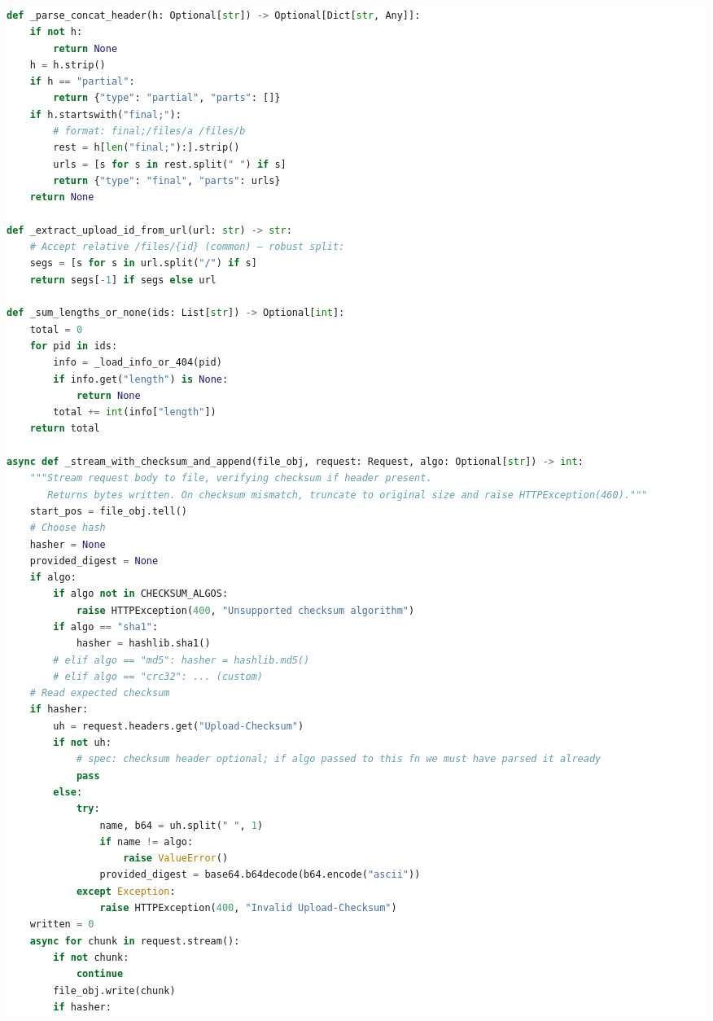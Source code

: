```python
def _parse_concat_header(h: Optional[str]) -> Optional[Dict[str, Any]]:
    if not h:
        return None
    h = h.strip()
    if h == "partial":
        return {"type": "partial", "parts": []}
    if h.startswith("final;"):
        # format: final;/files/a /files/b
        rest = h[len("final;"):].strip()
        urls = [s for s in rest.split(" ") if s]
        return {"type": "final", "parts": urls}
    return None

def _extract_upload_id_from_url(url: str) -> str:
    # Accept relative /files/{id} (common) — robust split:
    segs = [s for s in url.split("/") if s]
    return segs[-1] if segs else url

def _sum_lengths_or_none(ids: List[str]) -> Optional[int]:
    total = 0
    for pid in ids:
        info = _load_info_or_404(pid)
        if info.get("length") is None:
            return None
        total += int(info["length"])
    return total

async def _stream_with_checksum_and_append(file_obj, request: Request, algo: Optional[str]) -> int:
    """Stream request body to file, verifying checksum if header present.
       Returns bytes written. On checksum mismatch, truncate to original size and raise HTTPException(460)."""
    start_pos = file_obj.tell()
    # Choose hash
    hasher = None
    provided_digest = None
    if algo:
        if algo not in CHECKSUM_ALGOS:
            raise HTTPException(400, "Unsupported checksum algorithm")
        if algo == "sha1":
            hasher = hashlib.sha1()
        # elif algo == "md5": hasher = hashlib.md5()
        # elif algo == "crc32": ... (custom)
    # Read expected checksum
    if hasher:
        uh = request.headers.get("Upload-Checksum")
        if not uh:
            # spec: checksum header optional; if algo passed to this fn we must have parsed it already
            pass
        else:
            try:
                name, b64 = uh.split(" ", 1)
                if name != algo:
                    raise ValueError()
                provided_digest = base64.b64decode(b64.encode("ascii"))
            except Exception:
                raise HTTPException(400, "Invalid Upload-Checksum")
    written = 0
    async for chunk in request.stream():
        if not chunk:
            continue
        file_obj.write(chunk)
        if hasher:
```